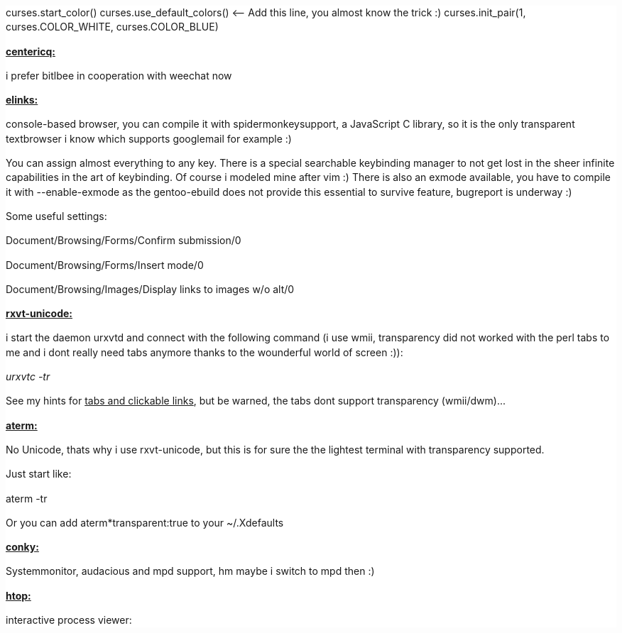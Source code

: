 curses.start_color()
curses.use_default_colors() &lt;-- Add this line, you almost know the trick :)
curses.init_pair(1, curses.COLOR_WHITE, curses.COLOR_BLUE)

<b><a href="http://thekonst.net/centericq/" title="Multiprotocolmessenger" target="_blank">centericq:</a> </b>

i prefer bitlbee in cooperation with weechat now

<a href="http://elinks.or.cz/" title="Terminal Browser" target="_blank"><b>elinks:</b></a>

console-based browser, you can compile it with spidermonkeysupport, a JavaScript C library,  so it is the only transparent textbrowser  i know which supports googlemail for example :)

You can assign  almost everything to any key. There is a special searchable keybinding manager to not get lost in  the sheer infinite capabilities in the art of keybinding. Of course i modeled mine after vim :) There is also an exmode available, you have to compile it with --enable-exmode as the gentoo-ebuild does not provide this  essential to survive feature, bugreport is underway :)

Some useful settings:

Document/Browsing/Forms/Confirm submission/0

Document/Browsing/Forms/Insert mode/0

Document/Browsing/Images/Display links to images w/o alt/0

<a href="http://software.schmorp.de/pkg/rxvt-unicode.html" title="Unicode Terminal" target="_blank"><b>rxvt-unicode: </b></a>

i start the daemon urxvtd and connect with the following command (i use wmii, transparency did not worked with the perl tabs to me and i dont really need tabs anymore thanks to the wounderful world of screen :)):

<i>urxvtc -tr</i>

See my hints for <a href="http://princ3.wordpress.com/2006/10/01/unicode-terminal-with-tabs-support/" title="Tabs and clickable urls in rxvt-unicode" target="_blank">tabs and clickable links</a>, but be warned, the tabs dont support transparency (wmii/dwm)...

<a href="http://www.afterstep.org/aterm.php" title="Terminal capable of Transparency" target="_blank"><b>aterm:</b></a>

No Unicode, thats why i use rxvt-unicode, but this is for sure the the lightest terminal with transparency supported.

Just start like:

aterm -tr

Or you can add aterm*transparent:true to your ~/.Xdefaults

<a href="http://http://conky.sourceforge.net/" title="Systemmonitor" target="_blank"><b>conky:</b></a>

Systemmonitor, audacious and mpd support, hm maybe i switch to mpd then :)

<a href="http://htop.sourceforge.net/" title="Interactive Process Viewer" target="_blank"><b>htop:</b></a>

interactive process viewer:
